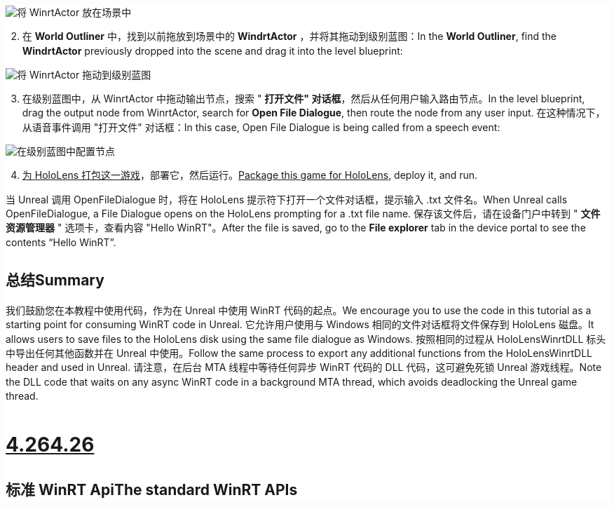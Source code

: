 ![将 WinrtActor 放在场景中](../images/unreal-winrt-img-06.png)

2. <span data-ttu-id="e8c3b-157">在 **World Outliner** 中，找到以前拖放到场景中的 **WindrtActor** ，并将其拖动到级别蓝图：</span><span class="sxs-lookup"><span data-stu-id="e8c3b-157">In the **World Outliner**, find the **WindrtActor** previously dropped into the scene and drag it into the level blueprint:</span></span> 

![将 WinrtActor 拖动到级别蓝图](../images/unreal-winrt-img-07.png)

3. <span data-ttu-id="e8c3b-159">在级别蓝图中，从 WinrtActor 中拖动输出节点，搜索 " **打开文件" 对话框**，然后从任何用户输入路由节点。</span><span class="sxs-lookup"><span data-stu-id="e8c3b-159">In the level blueprint, drag the output node from WinrtActor, search for **Open File Dialogue**, then route the node from any user input.</span></span>  <span data-ttu-id="e8c3b-160">在这种情况下，从语音事件调用 "打开文件" 对话框：</span><span class="sxs-lookup"><span data-stu-id="e8c3b-160">In this case, Open File Dialogue is being called from a speech event:</span></span> 

![在级别蓝图中配置节点](../images/unreal-winrt-img-08.png)

4. <span data-ttu-id="e8c3b-162">[为 HoloLens 打包这一游戏](../tutorials/unreal-uxt-ch6.md)，部署它，然后运行。</span><span class="sxs-lookup"><span data-stu-id="e8c3b-162">[Package this game for HoloLens](../tutorials/unreal-uxt-ch6.md), deploy it, and run.</span></span>  

<span data-ttu-id="e8c3b-163">当 Unreal 调用 OpenFileDialogue 时，将在 HoloLens 提示符下打开一个文件对话框，提示输入 .txt 文件名。</span><span class="sxs-lookup"><span data-stu-id="e8c3b-163">When Unreal calls OpenFileDialogue, a File Dialogue opens on the HoloLens prompting for a .txt file name.</span></span>  <span data-ttu-id="e8c3b-164">保存该文件后，请在设备门户中转到 " **文件资源管理器** " 选项卡，查看内容 "Hello WinRT"。</span><span class="sxs-lookup"><span data-stu-id="e8c3b-164">After the file is saved, go to the **File explorer** tab in the device portal to see the contents “Hello WinRT”.</span></span> 

## <a name="summary"></a><span data-ttu-id="e8c3b-165">总结</span><span class="sxs-lookup"><span data-stu-id="e8c3b-165">Summary</span></span> 

<span data-ttu-id="e8c3b-166">我们鼓励您在本教程中使用代码，作为在 Unreal 中使用 WinRT 代码的起点。</span><span class="sxs-lookup"><span data-stu-id="e8c3b-166">We encourage you to use the code in this tutorial as a starting point for consuming WinRT code in Unreal.</span></span>  <span data-ttu-id="e8c3b-167">它允许用户使用与 Windows 相同的文件对话框将文件保存到 HoloLens 磁盘。</span><span class="sxs-lookup"><span data-stu-id="e8c3b-167">It allows users to save files to the HoloLens disk using the same file dialogue as Windows.</span></span>  <span data-ttu-id="e8c3b-168">按照相同的过程从 HoloLensWinrtDLL 标头中导出任何其他函数并在 Unreal 中使用。</span><span class="sxs-lookup"><span data-stu-id="e8c3b-168">Follow the same process to export any additional functions from the HoloLensWinrtDLL header and used in Unreal.</span></span>  <span data-ttu-id="e8c3b-169">请注意，在后台 MTA 线程中等待任何异步 WinRT 代码的 DLL 代码，这可避免死锁 Unreal 游戏线程。</span><span class="sxs-lookup"><span data-stu-id="e8c3b-169">Note the DLL code that waits on any async WinRT code in a background MTA thread, which avoids deadlocking the Unreal game thread.</span></span> 

# <a name="426"></a>[<span data-ttu-id="e8c3b-170">4.26</span><span class="sxs-lookup"><span data-stu-id="e8c3b-170">4.26</span></span>](#tab/426)

## <a name="the-standard-winrt-apis"></a><span data-ttu-id="e8c3b-171">标准 WinRT Api</span><span class="sxs-lookup"><span data-stu-id="e8c3b-171">The standard WinRT APIs</span></span>

